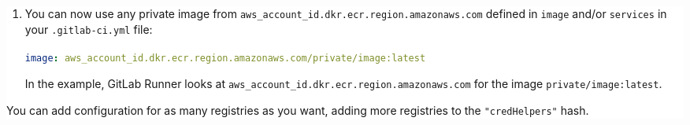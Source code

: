 1. You can now use any private image from `aws_account_id.dkr.ecr.region.amazonaws.com` defined in
   `image` and/or `services` in your `.gitlab-ci.yml` file:

   ```yaml
   image: aws_account_id.dkr.ecr.region.amazonaws.com/private/image:latest
   ```

   In the example, GitLab Runner looks at `aws_account_id.dkr.ecr.region.amazonaws.com` for the
   image `private/image:latest`.

You can add configuration for as many registries as you want, adding more
registries to the `"credHelpers"` hash.

